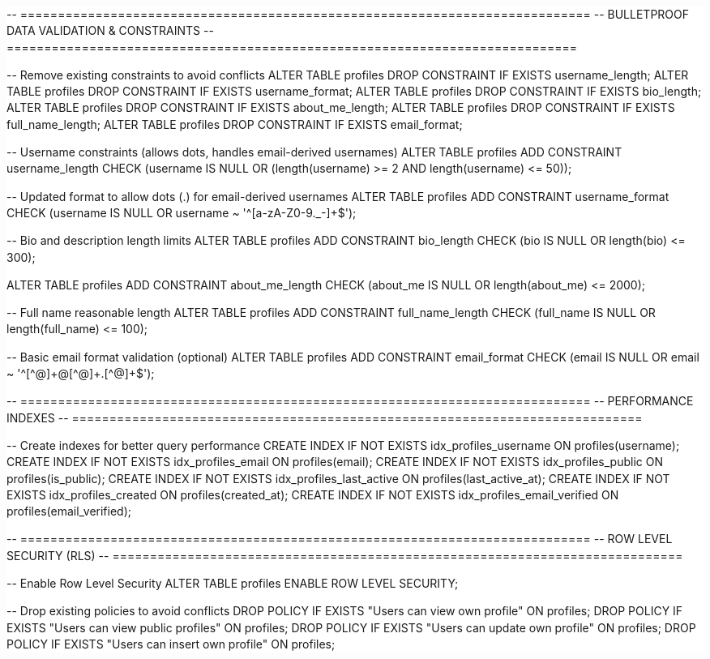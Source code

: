 -- ============================================================================
-- BULLETPROOF DATA VALIDATION & CONSTRAINTS
-- ============================================================================

-- Remove existing constraints to avoid conflicts
ALTER TABLE profiles DROP CONSTRAINT IF EXISTS username_length;
ALTER TABLE profiles DROP CONSTRAINT IF EXISTS username_format;
ALTER TABLE profiles DROP CONSTRAINT IF EXISTS bio_length;
ALTER TABLE profiles DROP CONSTRAINT IF EXISTS about_me_length;
ALTER TABLE profiles DROP CONSTRAINT IF EXISTS full_name_length;
ALTER TABLE profiles DROP CONSTRAINT IF EXISTS email_format;

-- Username constraints (allows dots, handles email-derived usernames)
ALTER TABLE profiles ADD CONSTRAINT username_length 
  CHECK (username IS NULL OR (length(username) >= 2 AND length(username) <= 50));

-- Updated format to allow dots (.) for email-derived usernames
ALTER TABLE profiles ADD CONSTRAINT username_format 
  CHECK (username IS NULL OR username ~ '^[a-zA-Z0-9._-]+$');

-- Bio and description length limits
ALTER TABLE profiles ADD CONSTRAINT bio_length 
  CHECK (bio IS NULL OR length(bio) <= 300);

ALTER TABLE profiles ADD CONSTRAINT about_me_length 
  CHECK (about_me IS NULL OR length(about_me) <= 2000);

-- Full name reasonable length
ALTER TABLE profiles ADD CONSTRAINT full_name_length 
  CHECK (full_name IS NULL OR length(full_name) <= 100);

-- Basic email format validation (optional)
ALTER TABLE profiles ADD CONSTRAINT email_format 
  CHECK (email IS NULL OR email ~ '^[^@]+@[^@]+\.[^@]+$');

-- ============================================================================
-- PERFORMANCE INDEXES
-- ============================================================================

-- Create indexes for better query performance
CREATE INDEX IF NOT EXISTS idx_profiles_username ON profiles(username);
CREATE INDEX IF NOT EXISTS idx_profiles_email ON profiles(email);
CREATE INDEX IF NOT EXISTS idx_profiles_public ON profiles(is_public);
CREATE INDEX IF NOT EXISTS idx_profiles_last_active ON profiles(last_active_at);
CREATE INDEX IF NOT EXISTS idx_profiles_created ON profiles(created_at);
CREATE INDEX IF NOT EXISTS idx_profiles_email_verified ON profiles(email_verified);

-- ============================================================================
-- ROW LEVEL SECURITY (RLS)
-- ============================================================================

-- Enable Row Level Security
ALTER TABLE profiles ENABLE ROW LEVEL SECURITY;

-- Drop existing policies to avoid conflicts
DROP POLICY IF EXISTS "Users can view own profile" ON profiles;
DROP POLICY IF EXISTS "Users can view public profiles" ON profiles;
DROP POLICY IF EXISTS "Users can update own profile" ON profiles;
DROP POLICY IF EXISTS "Users can insert own profile" ON profiles;
